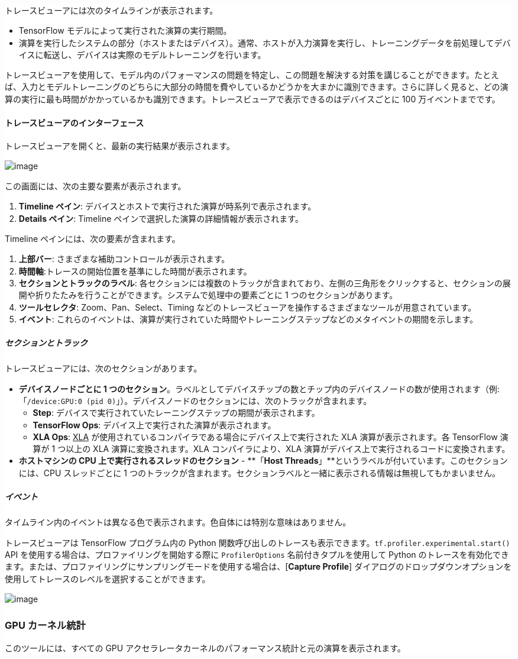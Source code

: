 トレースビューアには次のタイムラインが表示されます。

- TensorFlow モデルによって実行された演算の実行期間。
- 演算を実行したシステムの部分（ホストまたはデバイス）。通常、ホストが入力演算を実行し、トレーニングデータを前処理してデバイスに転送し、デバイスは実際のモデルトレーニングを行います。

トレースビューアを使用して、モデル内のパフォーマンスの問題を特定し、この問題を解決する対策を講じることができます。たとえば、入力とモデルトレーニングのどちらに大部分の時間を費やしているかどうかを大まかに識別できます。さらに詳しく見ると、どの演算の実行に最も時間がかかっているかも識別できます。トレースビューアで表示できるのはデバイスごとに 100 万イベントまでです。

#### トレースビューアのインターフェース

トレースビューアを開くと、最新の実行結果が表示されます。

![image](./images/tf_profiler/gpu_kernel_stats.png)

この画面には、次の主要な要素が表示されます。

1. **Timeline ペイン**: デバイスとホストで実行された演算が時系列で表示されます。
2. **Details ペイン**: Timeline ペインで選択した演算の詳細情報が表示されます。

Timeline ペインには、次の要素が含まれます。

1. **上部バー**: さまざまな補助コントロールが表示されます。
2. **時間軸**:トレースの開始位置を基準にした時間が表示されます。
3. **セクションとトラックのラベル**: 各セクションには複数のトラックが含まれており、左側の三角形をクリックすると、セクションの展開や折りたたみを行うことができます。システムで処理中の要素ごとに 1 つのセクションがあります。
4. **ツールセレクタ**: Zoom、Pan、Select、Timing などのトレースビューアを操作するさまざまなツールが用意されています。
5. **イベント**: これらのイベントは、演算が実行されていた時間やトレーニングステップなどのメタイベントの期間を示します。

##### セクションとトラック

トレースビューアには、次のセクションがあります。

- **デバイスノードごとに 1 つのセクション**。ラベルとしてデバイスチップの数とチップ内のデバイスノードの数が使用されます（例: 「`/device:GPU:0 (pid 0)`」）。デバイスノードのセクションには、次のトラックが含まれます。
    - **Step**: デバイスで実行されていたレーニングステップの期間が表示されます。
    - **TensorFlow Ops**: デバイス上で実行された演算が表示されます。
    - **XLA Ops**: [XLA](https://www.tensorflow.org/xla/) が使用されているコンパイラである場合にデバイス上で実行された XLA 演算が表示されます。各 TensorFlow 演算が 1 つ以上の XLA 演算に変換されます。XLA コンパイラにより、XLA 演算がデバイス上で実行されるコードに変換されます。
- **ホストマシンの CPU 上で実行されるスレッドのセクション** - **「**Host Threads**」**というラベルが付いています。このセクションには、CPU スレッドごとに 1 つのトラックが含まれます。セクションラベルと一緒に表示される情報は無視してもかまいません。

##### イベント

タイムライン内のイベントは異なる色で表示されます。色自体には特別な意味はありません。

トレースビューアは TensorFlow プログラム内の Python 関数呼び出しのトレースも表示できます。`tf.profiler.experimental.start()` API を使用する場合は、プロファイリングを開始する際に `ProfilerOptions` 名前付きタプルを使用して Python のトレースを有効化できます。または、プロファイリングにサンプリングモードを使用する場合は、[**Capture Profile**] ダイアログのドロップダウンオプションを使用してトレースのレベルを選択することができます。

![image](./images/tf_profiler/python_tracer.png)

<a name="gpu_kernel_stats"></a>

### GPU カーネル統計

このツールには、すべての GPU アクセラレータカーネルのパフォーマンス統計と元の演算を表示されます。


[API_0]: https://www.tensorflow.org/api_docs/python/tf/profiler/experimental#functions_2
[API_1]: https://www.tensorflow.org/api_docs/python/tf/profiler/experimental/client/trace